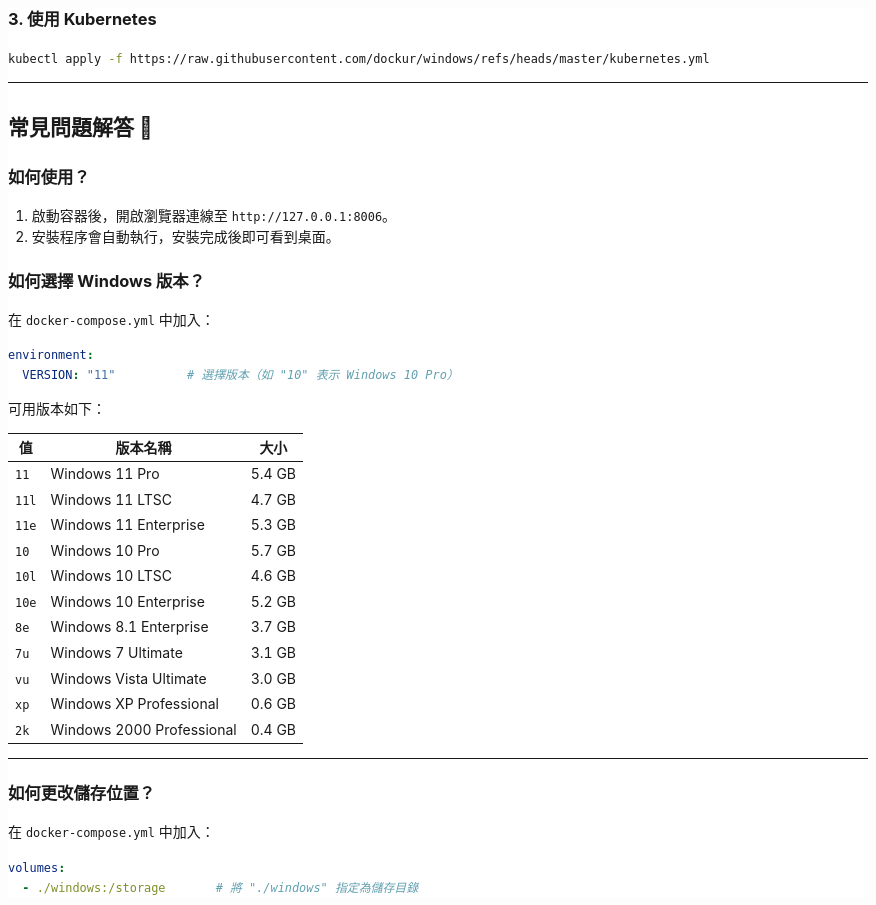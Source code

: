 ### 3. 使用 Kubernetes
```bash
kubectl apply -f https://raw.githubusercontent.com/dockur/windows/refs/heads/master/kubernetes.yml
```

---

## 常見問題解答 💬

### 如何使用？
1. 啟動容器後，開啟瀏覽器連線至 `http://127.0.0.1:8006`。
2. 安裝程序會自動執行，安裝完成後即可看到桌面。

### 如何選擇 Windows 版本？
在 `docker-compose.yml` 中加入：
```yaml
environment:
  VERSION: "11"          # 選擇版本（如 "10" 表示 Windows 10 Pro）
```
可用版本如下：

| **值** | **版本名稱**            | **大小** |
|---|---|---|
| `11`   | Windows 11 Pro           | 5.4 GB   |
| `11l`  | Windows 11 LTSC          | 4.7 GB   |
| `11e`  | Windows 11 Enterprise    | 5.3 GB   |
| `10`   | Windows 10 Pro           | 5.7 GB   |
| `10l`  | Windows 10 LTSC          | 4.6 GB   |
| `10e`  | Windows 10 Enterprise    | 5.2 GB   |
| `8e`   | Windows 8.1 Enterprise   | 3.7 GB   |
| `7u`   | Windows 7 Ultimate       | 3.1 GB   |
| `vu`   | Windows Vista Ultimate   | 3.0 GB   |
| `xp`   | Windows XP Professional  | 0.6 GB   |
| `2k`   | Windows 2000 Professional | 0.4 GB   |

---

### 如何更改儲存位置？
在 `docker-compose.yml` 中加入：
```yaml
volumes:
  - ./windows:/storage       # 將 "./windows" 指定為儲存目錄
```

